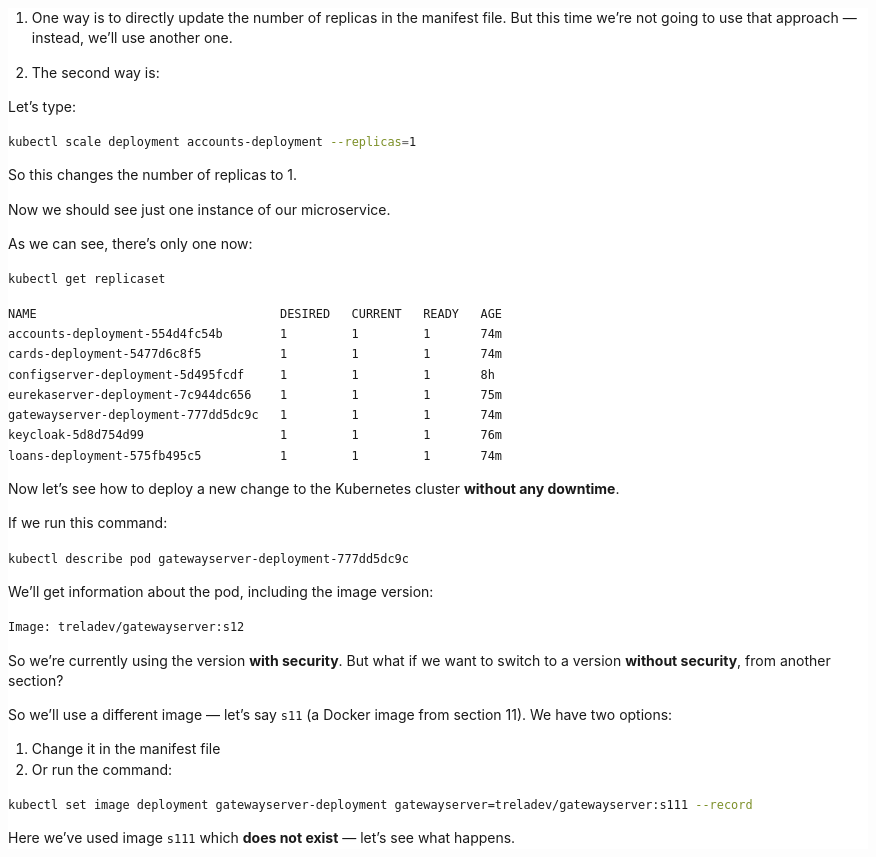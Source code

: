 1. One way is to directly update the number of replicas in the manifest file.
   But this time we’re not going to use that approach — instead, we’ll use another one.

2. The second way is:

Let’s type:

```bash
kubectl scale deployment accounts-deployment --replicas=1
```

So this changes the number of replicas to 1.

Now we should see just one instance of our microservice.

As we can see, there’s only one now:

```bash
kubectl get replicaset
```

```
NAME                                  DESIRED   CURRENT   READY   AGE
accounts-deployment-554d4fc54b        1         1         1       74m
cards-deployment-5477d6c8f5           1         1         1       74m
configserver-deployment-5d495fcdf     1         1         1       8h
eurekaserver-deployment-7c944dc656    1         1         1       75m
gatewayserver-deployment-777dd5dc9c   1         1         1       74m
keycloak-5d8d754d99                   1         1         1       76m
loans-deployment-575fb495c5           1         1         1       74m
```

Now let’s see how to deploy a new change to the Kubernetes cluster **without any downtime**.

If we run this command:

```bash
kubectl describe pod gatewayserver-deployment-777dd5dc9c
```

We’ll get information about the pod, including the image version:

```
Image: treladev/gatewayserver:s12
```

So we’re currently using the version **with security**.
But what if we want to switch to a version **without security**, from another section?

So we’ll use a different image — let’s say `s11` (a Docker image from section 11).
We have two options:

1. Change it in the manifest file
2. Or run the command:

```bash
kubectl set image deployment gatewayserver-deployment gatewayserver=treladev/gatewayserver:s111 --record
```

Here we’ve used image `s111` which **does not exist** — let’s see what happens.
